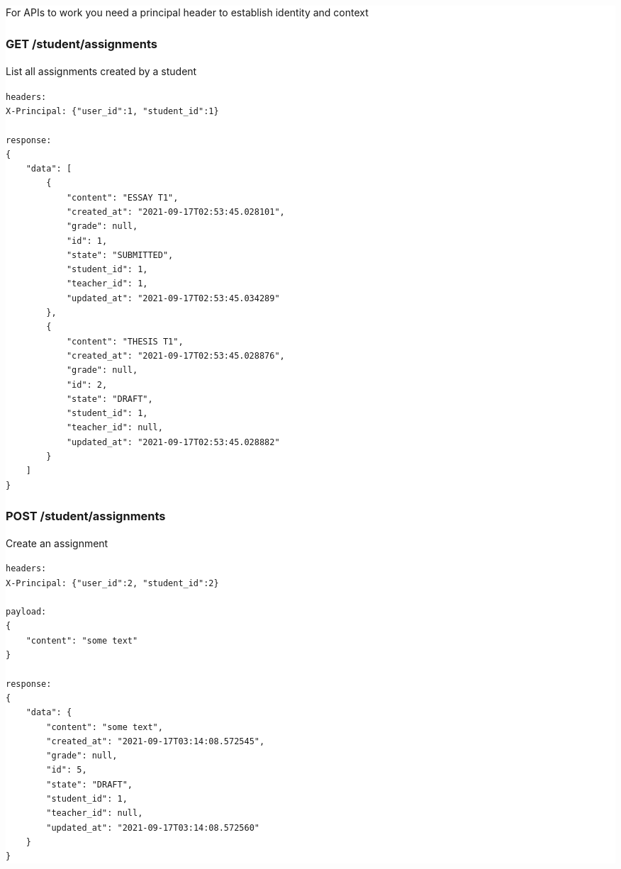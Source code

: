 For APIs to work you need a principal header to establish identity and context

### GET /student/assignments

List all assignments created by a student
```
headers:
X-Principal: {"user_id":1, "student_id":1}

response:
{
    "data": [
        {
            "content": "ESSAY T1",
            "created_at": "2021-09-17T02:53:45.028101",
            "grade": null,
            "id": 1,
            "state": "SUBMITTED",
            "student_id": 1,
            "teacher_id": 1,
            "updated_at": "2021-09-17T02:53:45.034289"
        },
        {
            "content": "THESIS T1",
            "created_at": "2021-09-17T02:53:45.028876",
            "grade": null,
            "id": 2,
            "state": "DRAFT",
            "student_id": 1,
            "teacher_id": null,
            "updated_at": "2021-09-17T02:53:45.028882"
        }
    ]
}
```

### POST /student/assignments

Create an assignment
```
headers:
X-Principal: {"user_id":2, "student_id":2}

payload:
{
    "content": "some text"
}

response:
{
    "data": {
        "content": "some text",
        "created_at": "2021-09-17T03:14:08.572545",
        "grade": null,
        "id": 5,
        "state": "DRAFT",
        "student_id": 1,
        "teacher_id": null,
        "updated_at": "2021-09-17T03:14:08.572560"
    }
}
```
